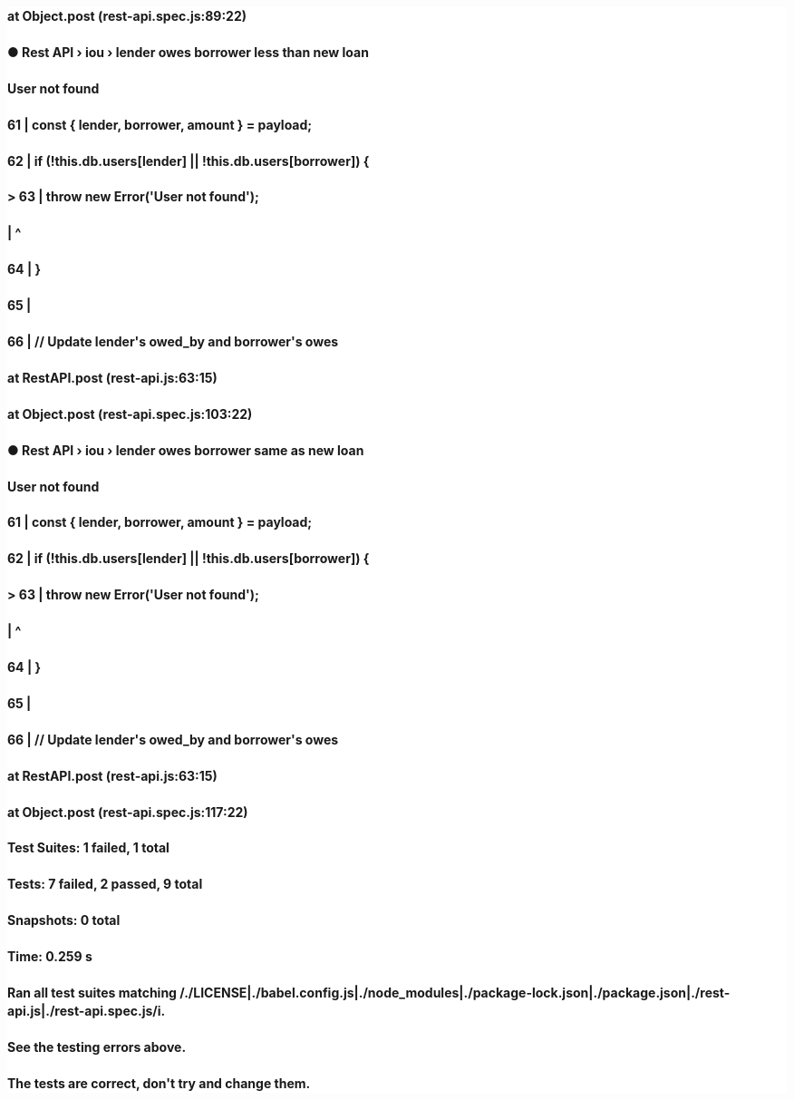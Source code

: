 ####       at Object.post (rest-api.spec.js:89:22)  
####   
####   ● Rest API › iou › lender owes borrower less than new loan  
####   
####     User not found  
####   
####       61 |       const { lender, borrower, amount } = payload;  
####       62 |       if (!this.db.users[lender] || !this.db.users[borrower]) {  
####     > 63 |         throw new Error('User not found');  
####          |               ^  
####       64 |       }  
####       65 |         
####       66 |       // Update lender's owed_by and borrower's owes  
####   
####       at RestAPI.post (rest-api.js:63:15)  
####       at Object.post (rest-api.spec.js:103:22)  
####   
####   ● Rest API › iou › lender owes borrower same as new loan  
####   
####     User not found  
####   
####       61 |       const { lender, borrower, amount } = payload;  
####       62 |       if (!this.db.users[lender] || !this.db.users[borrower]) {  
####     > 63 |         throw new Error('User not found');  
####          |               ^  
####       64 |       }  
####       65 |         
####       66 |       // Update lender's owed_by and borrower's owes  
####   
####       at RestAPI.post (rest-api.js:63:15)  
####       at Object.post (rest-api.spec.js:117:22)  
####   
#### Test Suites: 1 failed, 1 total  
#### Tests:       7 failed, 2 passed, 9 total  
#### Snapshots:   0 total  
#### Time:        0.259 s  
#### Ran all test suites matching /.\/LICENSE|.\/babel.config.js|.\/node_modules|.\/package-lock.json|.\/package.json|.\/rest-api.js|.\/rest-api.spec.js/i.  
#### ####  
####   
#### See the testing errors above.  
#### The tests are correct, don't try and change them.  